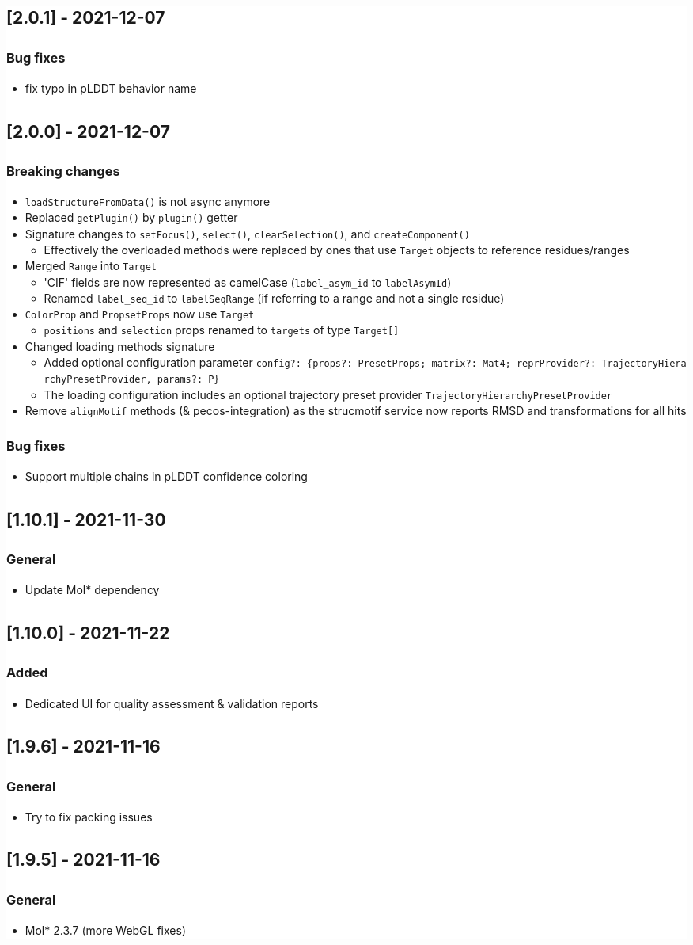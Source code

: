 ## [2.0.1] - 2021-12-07
### Bug fixes
- fix typo in pLDDT behavior name

## [2.0.0] - 2021-12-07
### Breaking changes
- `loadStructureFromData()` is not async anymore
- Replaced `getPlugin()` by `plugin()` getter
- Signature changes to `setFocus()`, `select()`, `clearSelection()`, and `createComponent()`
  - Effectively the overloaded methods were replaced by ones that use `Target` objects to reference residues/ranges
- Merged `Range` into `Target`
  - 'CIF' fields are now represented as camelCase (`label_asym_id` to `labelAsymId`)
  - Renamed `label_seq_id` to `labelSeqRange` (if referring to a range and not a single residue)
- `ColorProp` and `PropsetProps` now use `Target`
  - `positions` and `selection` props renamed to `targets` of type `Target[]`
- Changed loading methods signature 
  - Added optional configuration parameter `config?: {props?: PresetProps; matrix?: Mat4; reprProvider?: TrajectoryHierarchyPresetProvider, params?: P}`
  - The loading configuration includes an optional trajectory preset provider `TrajectoryHierarchyPresetProvider`
- Remove `alignMotif` methods (& pecos-integration) as the strucmotif service now reports RMSD and transformations for all hits

### Bug fixes
- Support multiple chains in pLDDT confidence coloring

## [1.10.1] - 2021-11-30
### General
- Update Mol* dependency

## [1.10.0] - 2021-11-22
### Added
- Dedicated UI for quality assessment & validation reports

## [1.9.6] - 2021-11-16
### General
- Try to fix packing issues

## [1.9.5] - 2021-11-16
### General
- Mol* 2.3.7 (more WebGL fixes)
